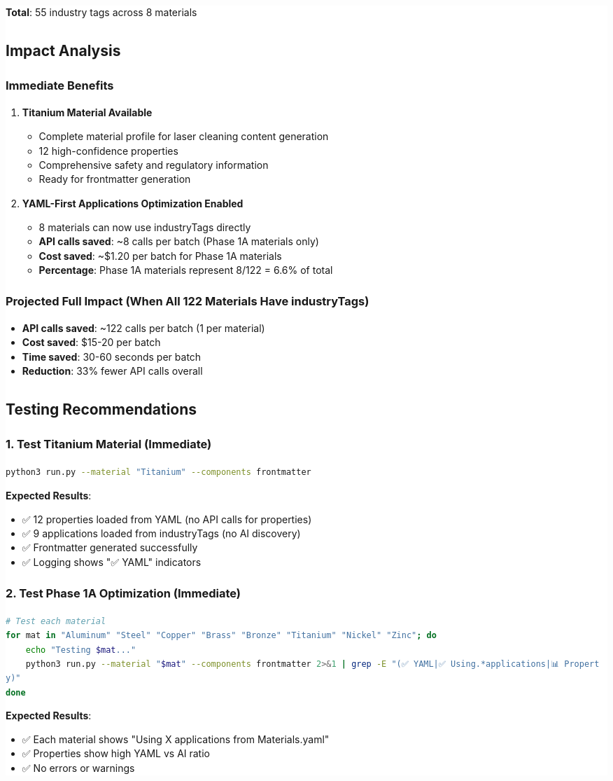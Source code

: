 **Total**: 55 industry tags across 8 materials

## Impact Analysis

### Immediate Benefits

1. **Titanium Material Available**
   - Complete material profile for laser cleaning content generation
   - 12 high-confidence properties
   - Comprehensive safety and regulatory information
   - Ready for frontmatter generation

2. **YAML-First Applications Optimization Enabled**
   - 8 materials can now use industryTags directly
   - **API calls saved**: ~8 calls per batch (Phase 1A materials only)
   - **Cost saved**: ~$1.20 per batch for Phase 1A materials
   - **Percentage**: Phase 1A materials represent 8/122 = 6.6% of total

### Projected Full Impact (When All 122 Materials Have industryTags)

- **API calls saved**: ~122 calls per batch (1 per material)
- **Cost saved**: $15-20 per batch
- **Time saved**: 30-60 seconds per batch
- **Reduction**: 33% fewer API calls overall

## Testing Recommendations

### 1. Test Titanium Material (Immediate)
```bash
python3 run.py --material "Titanium" --components frontmatter
```

**Expected Results**:
- ✅ 12 properties loaded from YAML (no API calls for properties)
- ✅ 9 applications loaded from industryTags (no AI discovery)
- ✅ Frontmatter generated successfully
- ✅ Logging shows "✅ YAML" indicators

### 2. Test Phase 1A Optimization (Immediate)
```bash
# Test each material
for mat in "Aluminum" "Steel" "Copper" "Brass" "Bronze" "Titanium" "Nickel" "Zinc"; do
    echo "Testing $mat..."
    python3 run.py --material "$mat" --components frontmatter 2>&1 | grep -E "(✅ YAML|✅ Using.*applications|📊 Property)"
done
```

**Expected Results**:
- ✅ Each material shows "Using X applications from Materials.yaml"
- ✅ Properties show high YAML vs AI ratio
- ✅ No errors or warnings
